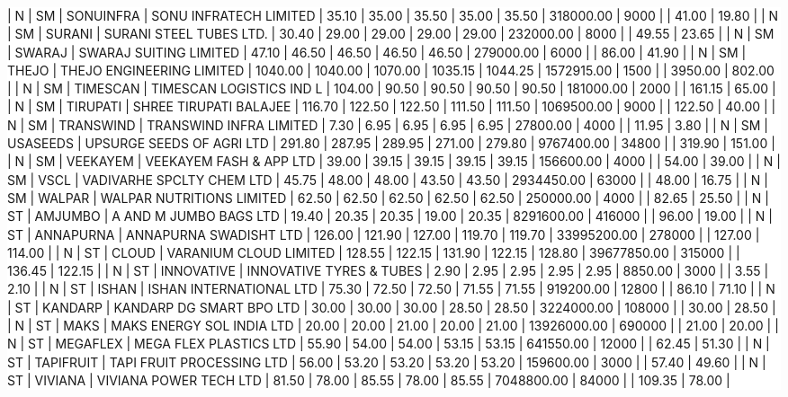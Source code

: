 | N | SM | SONUINFRA | SONU INFRATECH LIMITED | 35.10 | 35.00 | 35.50 | 35.00 | 35.50 | 318000.00 | 9000 |  | 41.00 | 19.80 |
| N | SM | SURANI | SURANI STEEL TUBES LTD. | 30.40 | 29.00 | 29.00 | 29.00 | 29.00 | 232000.00 | 8000 |  | 49.55 | 23.65 |
| N | SM | SWARAJ | SWARAJ SUITING LIMITED | 47.10 | 46.50 | 46.50 | 46.50 | 46.50 | 279000.00 | 6000 |  | 86.00 | 41.90 |
| N | SM | THEJO | THEJO ENGINEERING LIMITED | 1040.00 | 1040.00 | 1070.00 | 1035.15 | 1044.25 | 1572915.00 | 1500 |  | 3950.00 | 802.00 |
| N | SM | TIMESCAN | TIMESCAN LOGISTICS IND L | 104.00 | 90.50 | 90.50 | 90.50 | 90.50 | 181000.00 | 2000 |  | 161.15 | 65.00 |
| N | SM | TIRUPATI | SHREE TIRUPATI BALAJEE | 116.70 | 122.50 | 122.50 | 111.50 | 111.50 | 1069500.00 | 9000 |  | 122.50 | 40.00 |
| N | SM | TRANSWIND | TRANSWIND INFRA LIMITED | 7.30 | 6.95 | 6.95 | 6.95 | 6.95 | 27800.00 | 4000 |  | 11.95 | 3.80 |
| N | SM | USASEEDS | UPSURGE SEEDS OF AGRI LTD | 291.80 | 287.95 | 289.95 | 271.00 | 279.80 | 9767400.00 | 34800 |  | 319.90 | 151.00 |
| N | SM | VEEKAYEM | VEEKAYEM FASH & APP LTD | 39.00 | 39.15 | 39.15 | 39.15 | 39.15 | 156600.00 | 4000 |  | 54.00 | 39.00 |
| N | SM | VSCL | VADIVARHE SPCLTY CHEM LTD | 45.75 | 48.00 | 48.00 | 43.50 | 43.50 | 2934450.00 | 63000 |  | 48.00 | 16.75 |
| N | SM | WALPAR | WALPAR NUTRITIONS LIMITED | 62.50 | 62.50 | 62.50 | 62.50 | 62.50 | 250000.00 | 4000 |  | 82.65 | 25.50 |
| N | ST | AMJUMBO | A AND M JUMBO BAGS LTD | 19.40 | 20.35 | 20.35 | 19.00 | 20.35 | 8291600.00 | 416000 |  | 96.00 | 19.00 |
| N | ST | ANNAPURNA | ANNAPURNA SWADISHT LTD | 126.00 | 121.90 | 127.00 | 119.70 | 119.70 | 33995200.00 | 278000 |  | 127.00 | 114.00 |
| N | ST | CLOUD | VARANIUM CLOUD LIMITED | 128.55 | 122.15 | 131.90 | 122.15 | 128.80 | 39677850.00 | 315000 |  | 136.45 | 122.15 |
| N | ST | INNOVATIVE | INNOVATIVE TYRES & TUBES | 2.90 | 2.95 | 2.95 | 2.95 | 2.95 | 8850.00 | 3000 |  | 3.55 | 2.10 |
| N | ST | ISHAN | ISHAN INTERNATIONAL LTD | 75.30 | 72.50 | 72.50 | 71.55 | 71.55 | 919200.00 | 12800 |  | 86.10 | 71.10 |
| N | ST | KANDARP | KANDARP DG SMART BPO LTD | 30.00 | 30.00 | 30.00 | 28.50 | 28.50 | 3224000.00 | 108000 |  | 30.00 | 28.50 |
| N | ST | MAKS | MAKS ENERGY SOL INDIA LTD | 20.00 | 20.00 | 21.00 | 20.00 | 21.00 | 13926000.00 | 690000 |  | 21.00 | 20.00 |
| N | ST | MEGAFLEX | MEGA FLEX PLASTICS LTD | 55.90 | 54.00 | 54.00 | 53.15 | 53.15 | 641550.00 | 12000 |  | 62.45 | 51.30 |
| N | ST | TAPIFRUIT | TAPI FRUIT PROCESSING LTD | 56.00 | 53.20 | 53.20 | 53.20 | 53.20 | 159600.00 | 3000 |  | 57.40 | 49.60 |
| N | ST | VIVIANA | VIVIANA POWER TECH LTD | 81.50 | 78.00 | 85.55 | 78.00 | 85.55 | 7048800.00 | 84000 |  | 109.35 | 78.00 |



